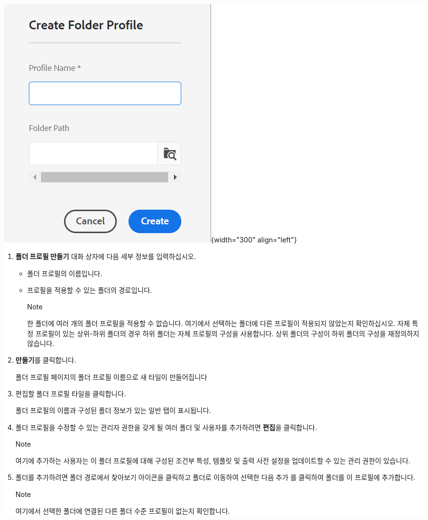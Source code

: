    ![](assets/create-folder-profile.png){width="300" align="left"}

1. **폴더 프로필 만들기** 대화 상자에 다음 세부 정보를 입력하십시오.
   - 폴더 프로필의 이름입니다.
   - 프로필을 적용할 수 있는 폴더의 경로입니다.

     >[!NOTE]
     >
     > 한 폴더에 여러 개의 폴더 프로필을 적용할 수 없습니다. 여기에서 선택하는 폴더에 다른 프로필이 적용되지 않았는지 확인하십시오. 자체 특정 프로필이 있는 상위-하위 폴더의 경우 하위 폴더는 자체 프로필의 구성을 사용합니다. 상위 폴더의 구성이 하위 폴더의 구성을 재정의하지 않습니다.

1. **만들기**&#x200B;를 클릭합니다.

   폴더 프로필 페이지의 폴더 프로필 이름으로 새 타일이 만들어집니다

1. 편집할 폴더 프로필 타일을 클릭합니다.

   폴더 프로필의 이름과 구성된 폴더 정보가 있는 일반 탭이 표시됩니다.

1. 폴더 프로필을 수정할 수 있는 관리자 권한을 갖게 될 여러 폴더 및 사용자를 추가하려면 **편집**&#x200B;을 클릭합니다.

   >[!NOTE]
   >
   > 여기에 추가하는 사용자는 이 폴더 프로필에 대해 구성된 조건부 특성, 템플릿 및 출력 사전 설정을 업데이트할 수 있는 관리 권한이 있습니다.

1. 폴더를 추가하려면 폴더 경로에서 찾아보기 아이콘을 클릭하고 폴더로 이동하여 선택한 다음 추가 를 클릭하여 폴더를 이 프로필에 추가합니다.

   >[!NOTE]
   >
   > 여기에서 선택한 폴더에 연결된 다른 폴더 수준 프로필이 없는지 확인합니다.
